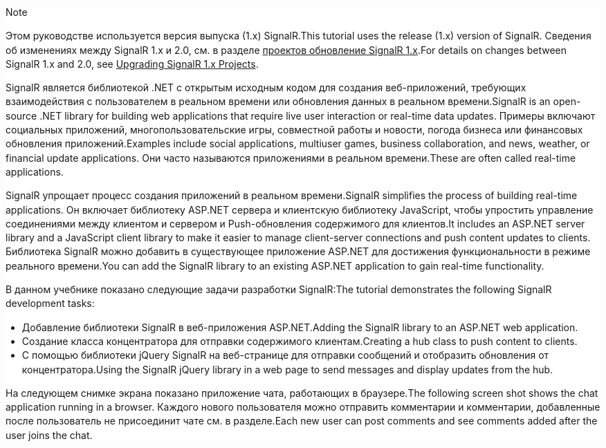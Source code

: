 > [!NOTE]
> <span data-ttu-id="6ac22-111">Этом руководстве используется версия выпуска (1.x) SignalR.</span><span class="sxs-lookup"><span data-stu-id="6ac22-111">This tutorial uses the release (1.x) version of SignalR.</span></span> <span data-ttu-id="6ac22-112">Сведения об изменениях между SignalR 1.x и 2.0, см. в разделе [проектов обновление SignalR 1.x](../releases/upgrading-signalr-1x-projects-to-20.md).</span><span class="sxs-lookup"><span data-stu-id="6ac22-112">For details on changes between SignalR 1.x and 2.0, see [Upgrading SignalR 1.x Projects](../releases/upgrading-signalr-1x-projects-to-20.md).</span></span>

<span data-ttu-id="6ac22-113">SignalR является библиотекой .NET с открытым исходным кодом для создания веб-приложений, требующих взаимодействия с пользователем в реальном времени или обновления данных в реальном времени.</span><span class="sxs-lookup"><span data-stu-id="6ac22-113">SignalR is an open-source .NET library for building web applications that require live user interaction or real-time data updates.</span></span> <span data-ttu-id="6ac22-114">Примеры включают социальных приложений, многопользовательские игры, совместной работы и новости, погода бизнеса или финансовых обновления приложений.</span><span class="sxs-lookup"><span data-stu-id="6ac22-114">Examples include social applications, multiuser games, business collaboration, and news, weather, or financial update applications.</span></span> <span data-ttu-id="6ac22-115">Они часто называются приложениями в реальном времени.</span><span class="sxs-lookup"><span data-stu-id="6ac22-115">These are often called real-time applications.</span></span>

<span data-ttu-id="6ac22-116">SignalR упрощает процесс создания приложений в реальном времени.</span><span class="sxs-lookup"><span data-stu-id="6ac22-116">SignalR simplifies the process of building real-time applications.</span></span> <span data-ttu-id="6ac22-117">Он включает библиотеку ASP.NET сервера и клиентскую библиотеку JavaScript, чтобы упростить управление соединениями между клиентом и сервером и Push-обновления содержимого для клиентов.</span><span class="sxs-lookup"><span data-stu-id="6ac22-117">It includes an ASP.NET server library and a JavaScript client library to make it easier to manage client-server connections and push content updates to clients.</span></span> <span data-ttu-id="6ac22-118">Библиотека SignalR можно добавить в существующее приложение ASP.NET для достижения функциональности в режиме реального времени.</span><span class="sxs-lookup"><span data-stu-id="6ac22-118">You can add the SignalR library to an existing ASP.NET application to gain real-time functionality.</span></span>

<span data-ttu-id="6ac22-119">В данном учебнике показано следующие задачи разработки SignalR:</span><span class="sxs-lookup"><span data-stu-id="6ac22-119">The tutorial demonstrates the following SignalR development tasks:</span></span>

- <span data-ttu-id="6ac22-120">Добавление библиотеки SignalR в веб-приложения ASP.NET.</span><span class="sxs-lookup"><span data-stu-id="6ac22-120">Adding the SignalR library to an ASP.NET web application.</span></span>
- <span data-ttu-id="6ac22-121">Создание класса концентратора для отправки содержимого клиентам.</span><span class="sxs-lookup"><span data-stu-id="6ac22-121">Creating a hub class to push content to clients.</span></span>
- <span data-ttu-id="6ac22-122">С помощью библиотеки jQuery SignalR на веб-странице для отправки сообщений и отобразить обновления от концентратора.</span><span class="sxs-lookup"><span data-stu-id="6ac22-122">Using the SignalR jQuery library in a web page to send messages and display updates from the hub.</span></span>

<span data-ttu-id="6ac22-123">На следующем снимке экрана показано приложение чата, работающих в браузере.</span><span class="sxs-lookup"><span data-stu-id="6ac22-123">The following screen shot shows the chat application running in a browser.</span></span> <span data-ttu-id="6ac22-124">Каждого нового пользователя можно отправить комментарии и комментарии, добавленные после пользователь не присоединит чате см. в разделе.</span><span class="sxs-lookup"><span data-stu-id="6ac22-124">Each new user can post comments and see comments added after the user joins the chat.</span></span>
